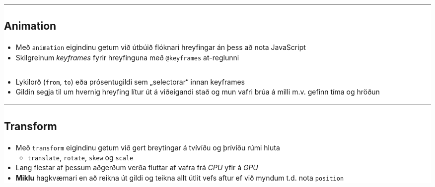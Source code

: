 ***

## Animation

* Með `animation` eigindinu getum við útbúið flóknari hreyfingar án þess að nota JavaScript
* Skilgreinum _keyframes_ fyrir hreyfinguna með `@keyframes` at-reglunni

***

* Lykilorð (`from`, `to`) eða prósentugildi sem „selectorar“ innan keyframes
* Gildin segja til um hvernig hreyfing lítur út á viðeigandi stað og mun vafri brúa á milli m.v. gefinn tíma og hröðun

***

## Transform

* Með `transform` eigindinu getum við gert breytingar á tvívíðu og þrívíðu rúmi hluta
  - `translate`, `rotate`, `skew` og `scale`
* Lang flestar af þessum aðgerðum verða fluttar af vafra frá _CPU_ yfir á _GPU_
* **Miklu** hagkvæmari en að reikna út gildi og teikna allt útlit vefs aftur ef við myndum t.d. nota `position`

